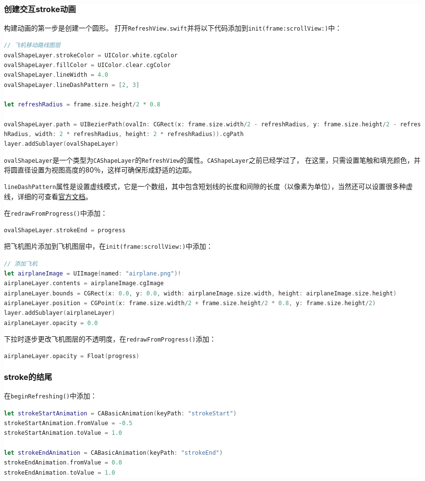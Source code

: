 ### 创建交互stroke动画

构建动画的第一步是创建一个圆形。 打开`RefreshView.swift`并将以下代码添加到`init(frame:scrollView:)`中：

```swift
// 飞机移动路线图层
ovalShapeLayer.strokeColor = UIColor.white.cgColor
ovalShapeLayer.fillColor = UIColor.clear.cgColor
ovalShapeLayer.lineWidth = 4.0
ovalShapeLayer.lineDashPattern = [2, 3]

let refreshRadius = frame.size.height/2 * 0.8

ovalShapeLayer.path = UIBezierPath(ovalIn: CGRect(x: frame.size.width/2 - refreshRadius, y: frame.size.height/2 - refreshRadius, width: 2 * refreshRadius, height: 2 * refreshRadius)).cgPath
layer.addSublayer(ovalShapeLayer)
```

`ovalShapeLayer`是一个类型为`CAShapeLayer`的`RefreshView`的属性。`CAShapeLayer`之前已经学过了， 在这里，只需设置笔触和填充颜色，并将圆直径设置为视图高度的80％，这样可确保形成舒适的边距。

`lineDashPattern`属性是设置虚线模式，它是一个数组，其中包含短划线的长度和间隙的长度（以像素为单位），当然还可以设置很多种虚线，详细的可查看[官方文档](https://developer.apple.com/documentation/quartzcore/cashapelayer/1521921-linedashpattern)。

在`redrawFromProgress()`中添加：

```swift
ovalShapeLayer.strokeEnd = progress
```

把飞机图片添加到飞机图层中，在`init(frame:scrollView:)`中添加：

```swift
// 添加飞机
let airplaneImage = UIImage(named: "airplane.png")!
airplaneLayer.contents = airplaneImage.cgImage
airplaneLayer.bounds = CGRect(x: 0.0, y: 0.0, width: airplaneImage.size.width, height: airplaneImage.size.height)
airplaneLayer.position = CGPoint(x: frame.size.width/2 + frame.size.height/2 * 0.8, y: frame.size.height/2)
layer.addSublayer(airplaneLayer)
airplaneLayer.opacity = 0.0
```



下拉时逐步更改飞机图层的不透明度，在`redrawFromProgress()`添加：

```swift
airplaneLayer.opacity = Float(progress)
```



###  stroke的结尾

在`beginRefreshing()`中添加：

```swift
let strokeStartAnimation = CABasicAnimation(keyPath: "strokeStart")
strokeStartAnimation.fromValue = -0.5
strokeStartAnimation.toValue = 1.0

let strokeEndAnimation = CABasicAnimation(keyPath: "strokeEnd")
strokeEndAnimation.fromValue = 0.0
strokeEndAnimation.toValue = 1.0
```
